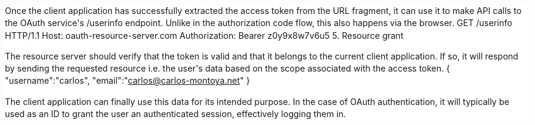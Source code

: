 Once the client application has successfully extracted the access token from the URL fragment, it can use it to make API calls to the OAuth service's /userinfo endpoint. Unlike in the authorization code flow, this also happens via the browser.
GET /userinfo HTTP/1.1
Host: oauth-resource-server.com
Authorization: Bearer z0y9x8w7v6u5
5. Resource grant

The resource server should verify that the token is valid and that it belongs to the current client application. If so, it will respond by sending the requested resource i.e. the user's data based on the scope associated with the access token.
{
    "username":"carlos",
    "email":"carlos@carlos-montoya.net"
}

The client application can finally use this data for its intended purpose. In the case of OAuth authentication, it will typically be used as an ID to grant the user an authenticated session, effectively logging them in. 